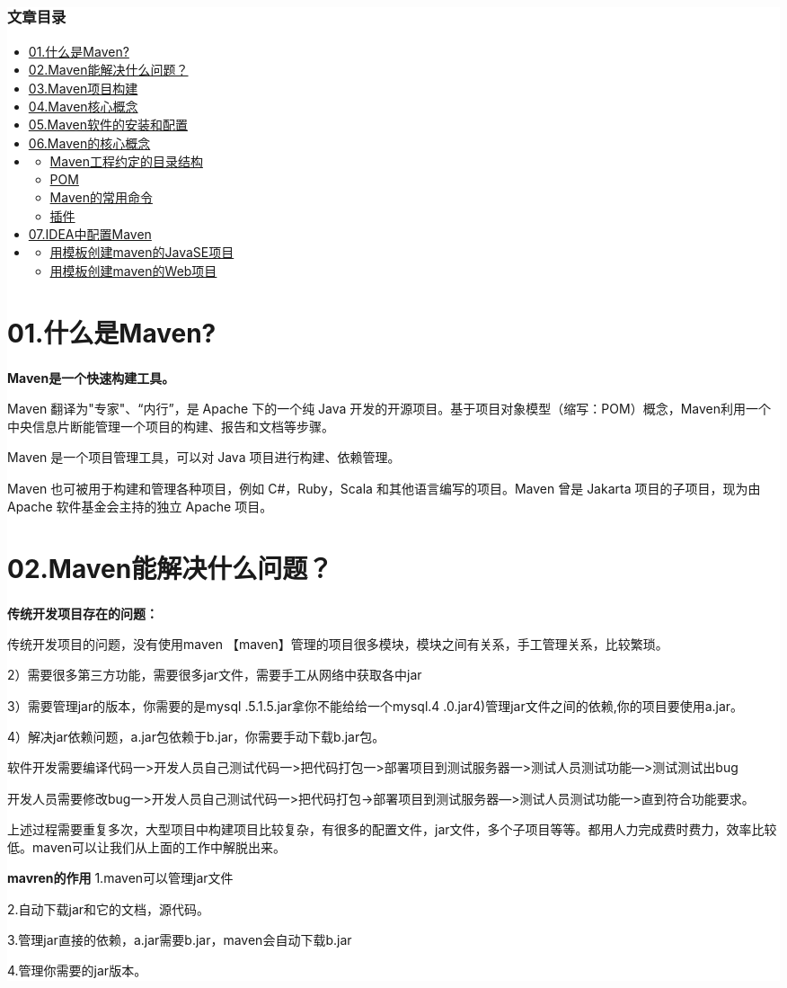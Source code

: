 ### 文章目录

- [01.什么是Maven?](https://blog.csdn.net/jiahuan_/article/details/109906543#01Maven_6)
- [02.Maven能解决什么问题？](https://blog.csdn.net/jiahuan_/article/details/109906543#02Maven_15)
- [03.Maven项目构建](https://blog.csdn.net/jiahuan_/article/details/109906543#03Maven_50)
- [04.Maven核心概念](https://blog.csdn.net/jiahuan_/article/details/109906543#04Maven_76)
- [05.Maven软件的安装和配置](https://blog.csdn.net/jiahuan_/article/details/109906543#05Maven_97)
- [06.Maven的核心概念](https://blog.csdn.net/jiahuan_/article/details/109906543#06Maven_117)
- - [Maven工程约定的目录结构](https://blog.csdn.net/jiahuan_/article/details/109906543#Maven_118)
  - [POM](https://blog.csdn.net/jiahuan_/article/details/109906543#POM_172)
  - [Maven的常用命令](https://blog.csdn.net/jiahuan_/article/details/109906543#Maven_209)
  - [插件](https://blog.csdn.net/jiahuan_/article/details/109906543#_288)
- [07.IDEA中配置Maven](https://blog.csdn.net/jiahuan_/article/details/109906543#07IDEAMaven_320)
- - [用模板创建maven的JavaSE项目](https://blog.csdn.net/jiahuan_/article/details/109906543#mavenJavaSE_354)
  - [用模板创建maven的Web项目](https://blog.csdn.net/jiahuan_/article/details/109906543#mavenWeb_362)



# 01.什么是Maven?

**Maven是一个快速构建工具。**

Maven 翻译为"专家"、“内行”，是 Apache 下的一个纯 Java 开发的开源项目。基于项目对象模型（缩写：POM）概念，Maven利用一个中央信息片断能管理一个项目的构建、报告和文档等步骤。

Maven 是一个项目管理工具，可以对 Java 项目进行构建、依赖管理。

Maven 也可被用于构建和管理各种项目，例如 C#，Ruby，Scala 和其他语言编写的项目。Maven 曾是 Jakarta 项目的子项目，现为由 Apache 软件基金会主持的独立 Apache 项目。

# 02.Maven能解决什么问题？

**传统开发项目存在的问题：**

传统开发项目的问题，没有使用maven 【maven】管理的项目很多模块，模块之间有关系，手工管理关系，比较繁琐。

2）需要很多第三方功能，需要很多jar文件，需要手工从网络中获取各中jar

3）需要管理jar的版本，你需要的是mysql .5.1.5.jar拿你不能给给一个mysql.4 .0.jar4)管理jar文件之间的依赖,你的项目要使用a.jar。

4）解决jar依赖问题，a.jar包依赖于b.jar，你需要手动下载b.jar包。

软件开发需要编译代码一>开发人员自己测试代码一>把代码打包一>部署项目到测试服务器一>测试人员测试功能―>测试测试出bug

开发人员需要修改bug一>开发人员自己测试代码一>把代码打包->部署项目到测试服务器―>测试人员测试功能一>直到符合功能要求。

上述过程需要重复多次，大型项目中构建项目比较复杂，有很多的配置文件，jar文件，多个子项目等等。都用人力完成费时费力，效率比较低。maven可以让我们从上面的工作中解脱出来。

**mavren的作用**
1.maven可以管理jar文件

2.自动下载jar和它的文档，源代码。

3.管理jar直接的依赖，a.jar需要b.jar，maven会自动下载b.jar

4.管理你需要的jar版本。
